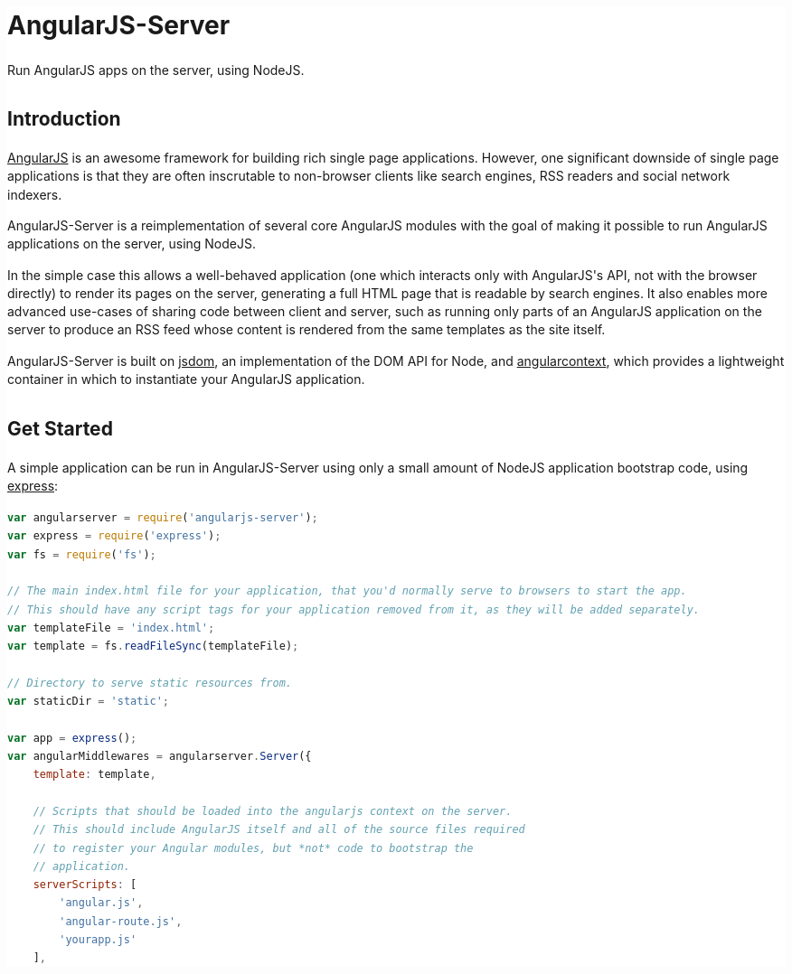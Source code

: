 # AngularJS-Server

Run AngularJS apps on the server, using NodeJS.

## Introduction

[AngularJS](https://angularjs.org/) is an awesome framework for building rich single page applications.
However, one significant downside of single page applications is that they are often inscrutable to
non-browser clients like search engines, RSS readers and social network indexers.

AngularJS-Server is a reimplementation of several core AngularJS modules with the goal of making it possible
to run AngularJS applications on the server, using NodeJS.

In the simple case this allows a well-behaved application (one which interacts only with AngularJS's API,
not with the browser directly) to render its pages on the server, generating a full HTML page that is readable by
search engines. It also enables more advanced use-cases of sharing code between client and server, such as
running only parts of an AngularJS application on the server to produce an RSS feed whose content is
rendered from the same templates as the site itself.

AngularJS-Server is built on [jsdom](https://github.com/tmpvar/jsdom), an implementation of the DOM API
for Node, and [angularcontext](https://github.com/apparentlymart/node-angularcontext), which provides
a lightweight container in which to instantiate your AngularJS application.

## Get Started

A simple application can be run in AngularJS-Server using only a small amount of NodeJS application
bootstrap code, using [express](http://expressjs.com/):

```js
var angularserver = require('angularjs-server');
var express = require('express');
var fs = require('fs');

// The main index.html file for your application, that you'd normally serve to browsers to start the app.
// This should have any script tags for your application removed from it, as they will be added separately.
var templateFile = 'index.html';
var template = fs.readFileSync(templateFile);

// Directory to serve static resources from.
var staticDir = 'static';

var app = express();
var angularMiddlewares = angularserver.Server({
    template: template,

    // Scripts that should be loaded into the angularjs context on the server.
    // This should include AngularJS itself and all of the source files required
    // to register your Angular modules, but *not* code to bootstrap the
    // application.
    serverScripts: [
        'angular.js',
        'angular-route.js',
        'yourapp.js'
    ],
```